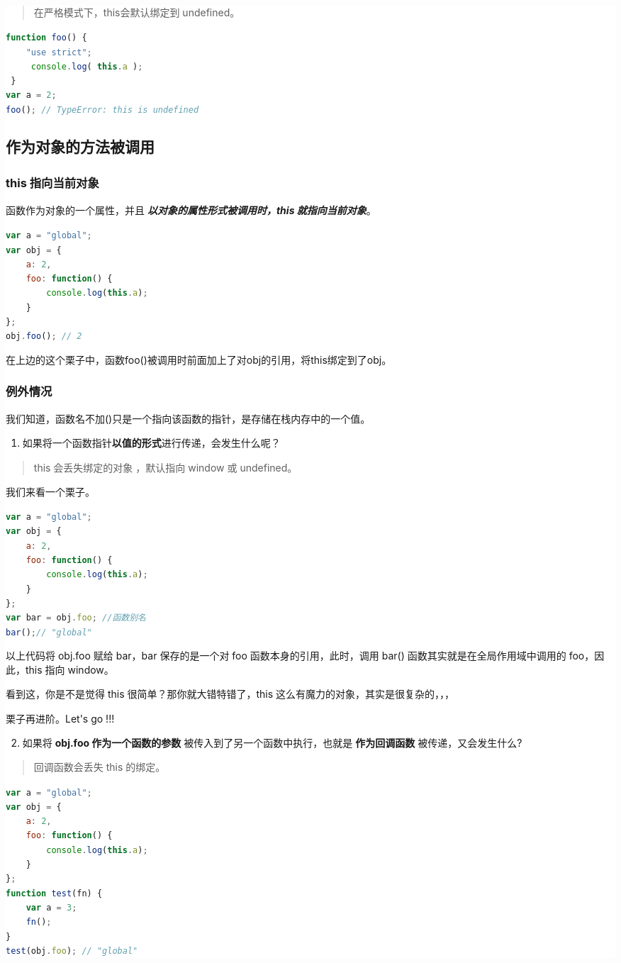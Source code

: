 >在严格模式下，this会默认绑定到 undefined。
```js
function foo() { 
	"use strict";
     console.log( this.a );
 }
var a = 2;
foo(); // TypeError: this is undefined
```

## 作为对象的方法被调用
### this 指向当前对象
函数作为对象的一个属性，并且 ***以对象的属性形式被调用时，this 就指向当前对象***。
```js
var a = "global";
var obj = {
    a: 2,
    foo: function() {
        console.log(this.a);
    }
};
obj.foo(); // 2
```
在上边的这个栗子中，函数foo()被调用时前面加上了对obj的引用，将this绑定到了obj。


### 例外情况
我们知道，函数名不加()只是一个指向该函数的指针，是存储在栈内存中的一个值。

1. 如果将一个函数指针**以值的形式**进行传递，会发生什么呢？
> this 会丢失绑定的对象 ，默认指向 window 或 undefined。

我们来看一个栗子。
```js
var a = "global";
var obj = {
    a: 2,
    foo: function() {
        console.log(this.a);
    }
};
var bar = obj.foo; //函数别名
bar();// "global"
```
以上代码将 obj.foo 赋给 bar，bar 保存的是一个对 foo 函数本身的引用，此时，调用 bar() 函数其实就是在全局作用域中调用的 foo，因此，this 指向 window。

看到这，你是不是觉得 this 很简单？那你就大错特错了，this 这么有魔力的对象，其实是很复杂的，，，

栗子再进阶。Let's go !!!


2. 如果将 **obj.foo 作为一个函数的参数** 被传入到了另一个函数中执行，也就是 **作为回调函数** 被传递，又会发生什么?
> 回调函数会丢失 this 的绑定。
```js
var a = "global";
var obj = {
    a: 2,
    foo: function() {
        console.log(this.a);
    }
};
function test(fn) {
	var a = 3;
    fn();
}
test(obj.foo); // "global"
```